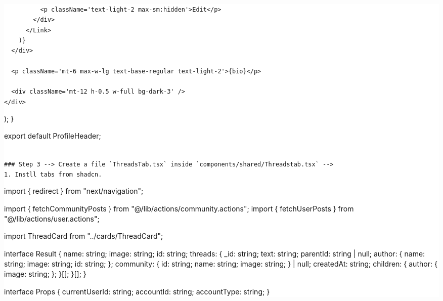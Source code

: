               <p className='text-light-2 max-sm:hidden'>Edit</p>
            </div>
          </Link>
        )}
      </div>

      <p className='mt-6 max-w-lg text-base-regular text-light-2'>{bio}</p>

      <div className='mt-12 h-0.5 w-full bg-dark-3' />
    </div>
  );
}

export default ProfileHeader;
```

### Step 3 --> Create a file `ThreadsTab.tsx` inside `components/shared/Threadstab.tsx` -->
1. Instll tabs from shadcn.

```
import { redirect } from "next/navigation";

import { fetchCommunityPosts } from "@/lib/actions/community.actions";
import { fetchUserPosts } from "@/lib/actions/user.actions";

import ThreadCard from "../cards/ThreadCard";

interface Result {
  name: string;
  image: string;
  id: string;
  threads: {
    _id: string;
    text: string;
    parentId: string | null;
    author: {
      name: string;
      image: string;
      id: string;
    };
    community: {
      id: string;
      name: string;
      image: string;
    } | null;
    createdAt: string;
    children: {
      author: {
        image: string;
      };
    }[];
  }[];
}

interface Props {
  currentUserId: string;
  accountId: string;
  accountType: string;
}
